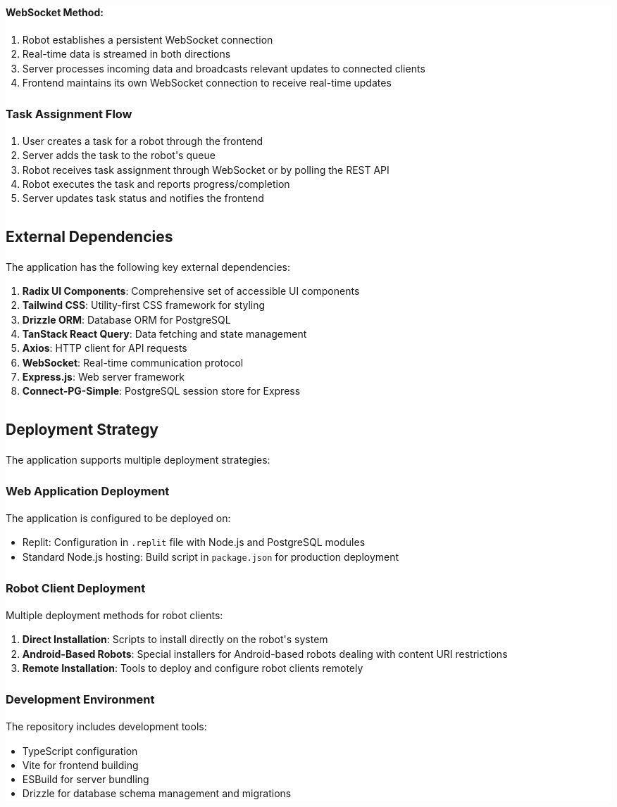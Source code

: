 #### WebSocket Method:
1. Robot establishes a persistent WebSocket connection
2. Real-time data is streamed in both directions
3. Server processes incoming data and broadcasts relevant updates to connected clients
4. Frontend maintains its own WebSocket connection to receive real-time updates

### Task Assignment Flow

1. User creates a task for a robot through the frontend
2. Server adds the task to the robot's queue
3. Robot receives task assignment through WebSocket or by polling the REST API
4. Robot executes the task and reports progress/completion
5. Server updates task status and notifies the frontend

## External Dependencies

The application has the following key external dependencies:

1. **Radix UI Components**: Comprehensive set of accessible UI components
2. **Tailwind CSS**: Utility-first CSS framework for styling
3. **Drizzle ORM**: Database ORM for PostgreSQL
4. **TanStack React Query**: Data fetching and state management
5. **Axios**: HTTP client for API requests
6. **WebSocket**: Real-time communication protocol
7. **Express.js**: Web server framework
8. **Connect-PG-Simple**: PostgreSQL session store for Express

## Deployment Strategy

The application supports multiple deployment strategies:

### Web Application Deployment

The application is configured to be deployed on:
- Replit: Configuration in `.replit` file with Node.js and PostgreSQL modules
- Standard Node.js hosting: Build script in `package.json` for production deployment

### Robot Client Deployment

Multiple deployment methods for robot clients:

1. **Direct Installation**: Scripts to install directly on the robot's system
2. **Android-Based Robots**: Special installers for Android-based robots dealing with content URI restrictions
3. **Remote Installation**: Tools to deploy and configure robot clients remotely

### Development Environment

The repository includes development tools:
- TypeScript configuration
- Vite for frontend building
- ESBuild for server bundling
- Drizzle for database schema management and migrations
